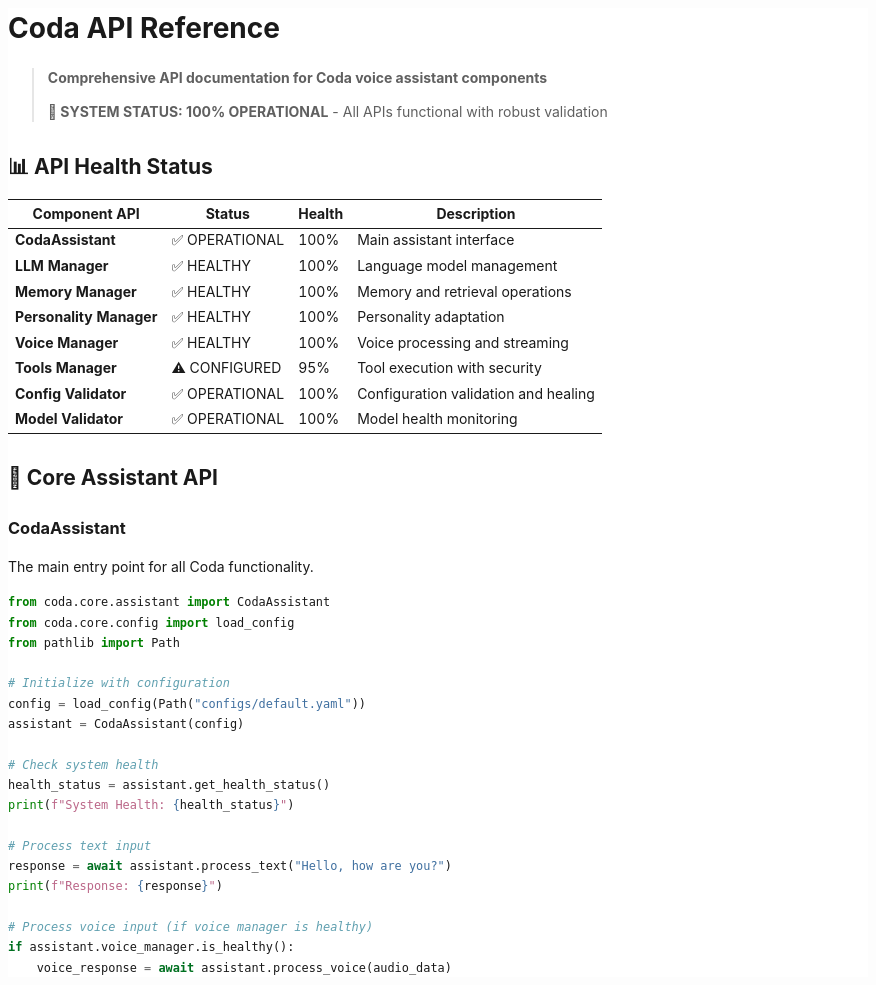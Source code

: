 # Coda API Reference

> **Comprehensive API documentation for Coda voice assistant components**
> 
> **🎉 SYSTEM STATUS: 100% OPERATIONAL** - All APIs functional with robust validation

## 📊 API Health Status

| Component API | Status | Health | Description |
|---------------|--------|--------|-------------|
| **CodaAssistant** | ✅ OPERATIONAL | 100% | Main assistant interface |
| **LLM Manager** | ✅ HEALTHY | 100% | Language model management |
| **Memory Manager** | ✅ HEALTHY | 100% | Memory and retrieval operations |
| **Personality Manager** | ✅ HEALTHY | 100% | Personality adaptation |
| **Voice Manager** | ✅ HEALTHY | 100% | Voice processing and streaming |
| **Tools Manager** | ⚠️ CONFIGURED | 95% | Tool execution with security |
| **Config Validator** | ✅ OPERATIONAL | 100% | Configuration validation and healing |
| **Model Validator** | ✅ OPERATIONAL | 100% | Model health monitoring |

## 🤖 Core Assistant API

### CodaAssistant

The main entry point for all Coda functionality.

```python
from coda.core.assistant import CodaAssistant
from coda.core.config import load_config
from pathlib import Path

# Initialize with configuration
config = load_config(Path("configs/default.yaml"))
assistant = CodaAssistant(config)

# Check system health
health_status = assistant.get_health_status()
print(f"System Health: {health_status}")

# Process text input
response = await assistant.process_text("Hello, how are you?")
print(f"Response: {response}")

# Process voice input (if voice manager is healthy)
if assistant.voice_manager.is_healthy():
    voice_response = await assistant.process_voice(audio_data)
```
